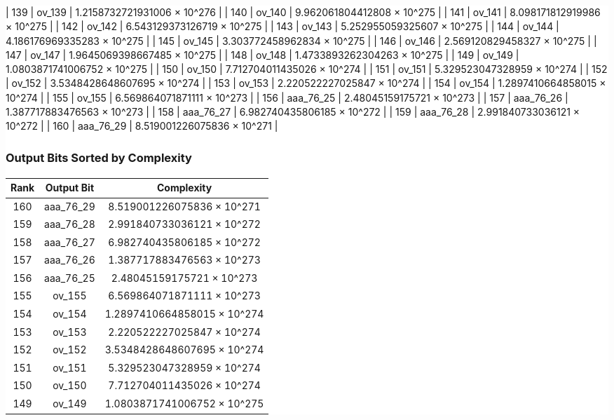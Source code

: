 | 139 | ov_139 | 1.2158732721931006 × 10^276 |
| 140 | ov_140 | 9.962061804412808 × 10^275 |
| 141 | ov_141 | 8.098171812919986 × 10^275 |
| 142 | ov_142 | 6.543129373126719 × 10^275 |
| 143 | ov_143 | 5.252955059325607 × 10^275 |
| 144 | ov_144 | 4.186176969335283 × 10^275 |
| 145 | ov_145 | 3.303772458962834 × 10^275 |
| 146 | ov_146 | 2.569120829458327 × 10^275 |
| 147 | ov_147 | 1.9645069398667485 × 10^275 |
| 148 | ov_148 | 1.4733893262304263 × 10^275 |
| 149 | ov_149 | 1.0803871741006752 × 10^275 |
| 150 | ov_150 | 7.712704011435026 × 10^274 |
| 151 | ov_151 | 5.329523047328959 × 10^274 |
| 152 | ov_152 | 3.5348428648607695 × 10^274 |
| 153 | ov_153 | 2.220522227025847 × 10^274 |
| 154 | ov_154 | 1.2897410664858015 × 10^274 |
| 155 | ov_155 | 6.569864071871111 × 10^273 |
| 156 | aaa_76_25 | 2.48045159175721 × 10^273 |
| 157 | aaa_76_26 | 1.387717883476563 × 10^273 |
| 158 | aaa_76_27 | 6.982740435806185 × 10^272 |
| 159 | aaa_76_28 | 2.991840733036121 × 10^272 |
| 160 | aaa_76_29 | 8.519001226075836 × 10^271 |

### Output Bits Sorted by Complexity

| Rank | Output Bit | Complexity |
|:----:|:----------:|:----------:|
| 160 | aaa_76_29 | 8.519001226075836 × 10^271 |
| 159 | aaa_76_28 | 2.991840733036121 × 10^272 |
| 158 | aaa_76_27 | 6.982740435806185 × 10^272 |
| 157 | aaa_76_26 | 1.387717883476563 × 10^273 |
| 156 | aaa_76_25 | 2.48045159175721 × 10^273 |
| 155 | ov_155 | 6.569864071871111 × 10^273 |
| 154 | ov_154 | 1.2897410664858015 × 10^274 |
| 153 | ov_153 | 2.220522227025847 × 10^274 |
| 152 | ov_152 | 3.5348428648607695 × 10^274 |
| 151 | ov_151 | 5.329523047328959 × 10^274 |
| 150 | ov_150 | 7.712704011435026 × 10^274 |
| 149 | ov_149 | 1.0803871741006752 × 10^275 |